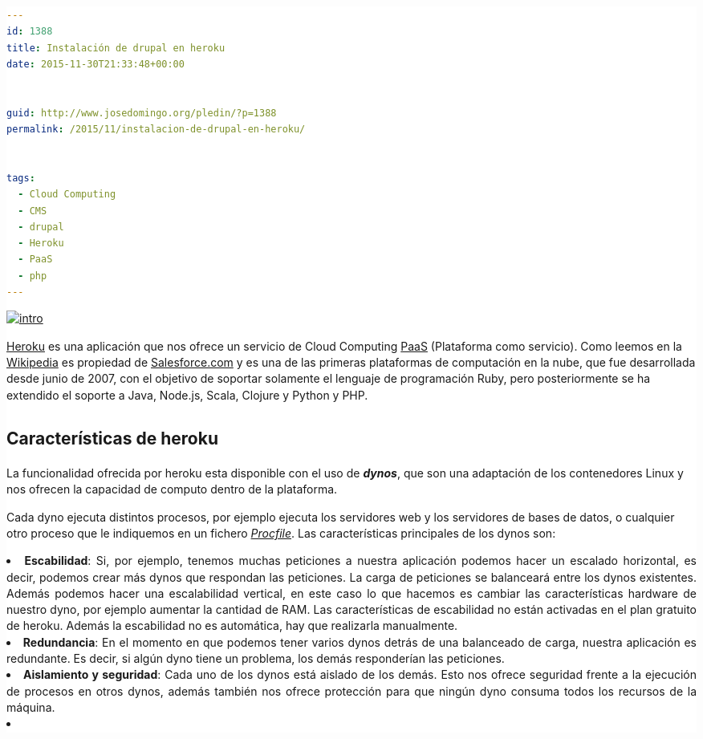 ```yaml
---
id: 1388
title: Instalación de drupal en heroku
date: 2015-11-30T21:33:48+00:00


guid: http://www.josedomingo.org/pledin/?p=1388
permalink: /2015/11/instalacion-de-drupal-en-heroku/


tags:
  - Cloud Computing
  - CMS
  - drupal
  - Heroku
  - PaaS
  - php
---
```

<a class="thumbnail" href="{{ site.url }}{{ site.baseurl }}/assets/wp-content/uploads/2015/11/intro.png"><img class="aligncenter size-full wp-image-1389" src="{{ site.url }}{{ site.baseurl }}/assets/wp-content/uploads/2015/11/intro.png" alt="intro" width="789" height="231" srcset="{{ site.url }}{{ site.baseurl }}/assets/wp-content/uploads/2015/11/intro.png 789w, {{ site.url }}{{ site.baseurl }}/assets/wp-content/uploads/2015/11/intro-300x88.png 300w" sizes="(max-width: 789px) 100vw, 789px" /></a>

<a href="https://www.heroku.com/">Heroku</a> es una aplicación que nos ofrece un servicio de Cloud Computing <a href="https://en.wikipedia.org/wiki/Platform_as_a_service">PaaS</a> (Plataforma como servicio). Como leemos en la <a href="https://es.wikipedia.org/wiki/Heroku">Wikipedia</a> es propiedad de <a href="http://www.salesforce.com">Salesforce.com</a> y es una de las primeras plataformas de computación en la nube, que fue desarrollada desde junio de 2007, con el objetivo de soportar solamente el lenguaje de programación Ruby, pero posteriormente se ha extendido el soporte a Java, Node.js, Scala, Clojure y Python y PHP.

## Características de heroku

La funcionalidad ofrecida por heroku esta disponible con el uso de <em><strong>dynos</strong></em>, que son una adaptación de los contenedores Linux y nos ofrecen la capacidad de computo dentro de la plataforma.

Cada dyno ejecuta distintos procesos, por ejemplo ejecuta los servidores web y los servidores de bases de datos, o cualquier otro proceso que le indiquemos en un fichero <a href="https://devcenter.heroku.com/articles/deploying-php#the-procfile"><em>Procfile</em></a>. Las características principales de los dynos son:


<li style="text-align: justify;">
  <strong>Escabilidad</strong>: Si, por ejemplo, tenemos muchas peticiones a nuestra aplicación podemos hacer un escalado horizontal, es decir, podemos crear más dynos que respondan las peticiones. La carga de peticiones se balanceará entre los dynos existentes. Además podemos hacer una escalabilidad vertical, en este caso lo que hacemos es cambiar las características hardware de nuestro dyno, por ejemplo aumentar la cantidad de RAM. Las características de escabilidad no están activadas en el plan gratuito de heroku. Además la escabilidad no es automática, hay que realizarla manualmente.
</li>
<li style="text-align: justify;">
  <strong>Redundancia</strong>: En el momento en que podemos tener varios dynos detrás de una balanceado de carga, nuestra aplicación es redundante. Es decir, si algún dyno tiene un problema, los demás responderían las peticiones.
</li>
<li style="text-align: justify;">
  <strong>Aislamiento y seguridad</strong>: Cada uno de los dynos está aislado de los demás. Esto nos ofrece seguridad frente a la ejecución de procesos en otros dynos, además también nos ofrece protección para que ningún dyno consuma todos los recursos de la máquina.
</li>
<li style="text-align: justify;">